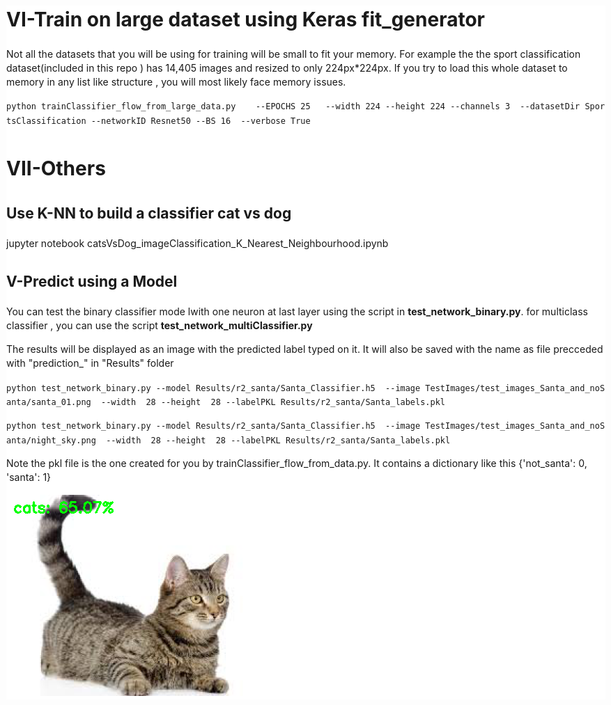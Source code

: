 







# VI-Train on large dataset using Keras fit_generator
Not all the datasets that you will be using for training will be small to fit your memory. For example the the sport classification dataset(included in this repo ) has 14,405   images and  resized to only 224px*224px. If you try to load this  whole dataset to memory in any list like structure , you will most likely face memory issues.

```
python trainClassifier_flow_from_large_data.py    --EPOCHS 25   --width 224 --height 224 --channels 3  --datasetDir SportsClassification --networkID Resnet50 --BS 16  --verbose True
```


# VII-Others
## Use K-NN to build a classifier cat vs dog
jupyter notebook catsVsDog_imageClassification_K_Nearest_Neighbourhood.ipynb





<h2 id="TestBinaryModels">V-Predict using a Model </h2>


You can test the binary classifier mode lwith one neuron at last layer  using the script in **test_network_binary.py**. 
for multiclass classifier , you can use the script **test_network_multiClassifier.py**

The results will be displayed as an image with the predicted label typed on it. It will also be   saved with the name as file precceded with "prediction_"  in "Results" folder

```
python test_network_binary.py --model Results/r2_santa/Santa_Classifier.h5  --image TestImages/test_images_Santa_and_noSanta/santa_01.png  --width  28 --height  28 --labelPKL Results/r2_santa/Santa_labels.pkl 
```
```
python test_network_binary.py --model Results/r2_santa/Santa_Classifier.h5  --image TestImages/test_images_Santa_and_noSanta/night_sky.png  --width  28 --height  28 --labelPKL Results/r2_santa/Santa_labels.pkl 
```


Note the pkl file is the one created for you by trainClassifier_flow_from_data.py. It contains a dictionary like this {'not_santa': 0, 'santa': 1}

![Sample curve output from training cats vs dogs dataset](https://github.com/Walid-Ahmed/imageclassifierSuite/blob/master/sampleImages/result_cat.png)
